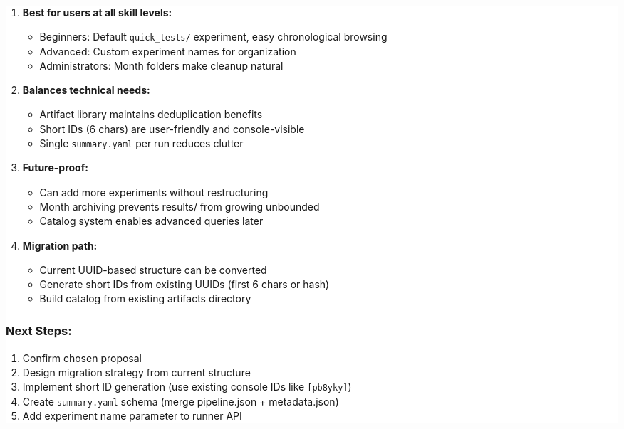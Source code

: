 1. **Best for users at all skill levels:**
   - Beginners: Default `quick_tests/` experiment, easy chronological browsing
   - Advanced: Custom experiment names for organization
   - Administrators: Month folders make cleanup natural

2. **Balances technical needs:**
   - Artifact library maintains deduplication benefits
   - Short IDs (6 chars) are user-friendly and console-visible
   - Single `summary.yaml` per run reduces clutter

3. **Future-proof:**
   - Can add more experiments without restructuring
   - Month archiving prevents results/ from growing unbounded
   - Catalog system enables advanced queries later

4. **Migration path:**
   - Current UUID-based structure can be converted
   - Generate short IDs from existing UUIDs (first 6 chars or hash)
   - Build catalog from existing artifacts directory

### Next Steps:
1. Confirm chosen proposal
2. Design migration strategy from current structure
3. Implement short ID generation (use existing console IDs like `[pb8yky]`)
4. Create `summary.yaml` schema (merge pipeline.json + metadata.json)
5. Add experiment name parameter to runner API

